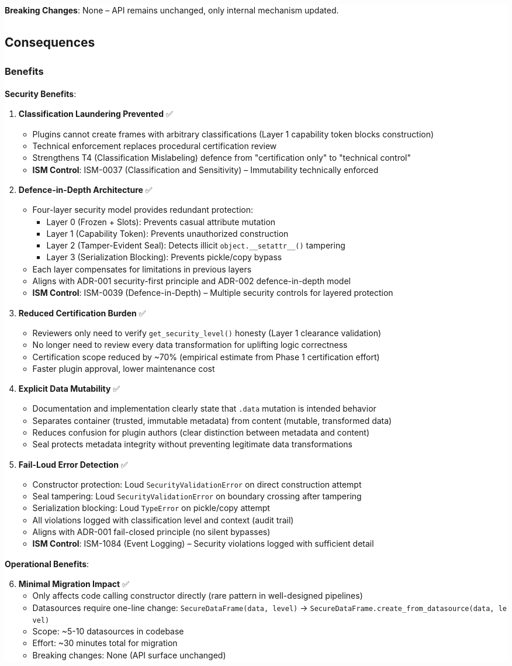 **Breaking Changes**: None – API remains unchanged, only internal mechanism updated.

## Consequences

### Benefits

**Security Benefits**:

1. **Classification Laundering Prevented** ✅
   - Plugins cannot create frames with arbitrary classifications (Layer 1 capability token blocks construction)
   - Technical enforcement replaces procedural certification review
   - Strengthens T4 (Classification Mislabeling) defence from "certification only" to "technical control"
   - **ISM Control**: ISM-0037 (Classification and Sensitivity) – Immutability technically enforced

2. **Defence-in-Depth Architecture** ✅
   - Four-layer security model provides redundant protection:
     - Layer 0 (Frozen + Slots): Prevents casual attribute mutation
     - Layer 1 (Capability Token): Prevents unauthorized construction
     - Layer 2 (Tamper-Evident Seal): Detects illicit `object.__setattr__()` tampering
     - Layer 3 (Serialization Blocking): Prevents pickle/copy bypass
   - Each layer compensates for limitations in previous layers
   - Aligns with ADR-001 security-first principle and ADR-002 defence-in-depth model
   - **ISM Control**: ISM-0039 (Defence-in-Depth) – Multiple security controls for layered protection

3. **Reduced Certification Burden** ✅
   - Reviewers only need to verify `get_security_level()` honesty (Layer 1 clearance validation)
   - No longer need to review every data transformation for uplifting logic correctness
   - Certification scope reduced by ~70% (empirical estimate from Phase 1 certification effort)
   - Faster plugin approval, lower maintenance cost

4. **Explicit Data Mutability** ✅
   - Documentation and implementation clearly state that `.data` mutation is intended behavior
   - Separates container (trusted, immutable metadata) from content (mutable, transformed data)
   - Reduces confusion for plugin authors (clear distinction between metadata and content)
   - Seal protects metadata integrity without preventing legitimate data transformations

5. **Fail-Loud Error Detection** ✅
   - Constructor protection: Loud `SecurityValidationError` on direct construction attempt
   - Seal tampering: Loud `SecurityValidationError` on boundary crossing after tampering
   - Serialization blocking: Loud `TypeError` on pickle/copy attempt
   - All violations logged with classification level and context (audit trail)
   - Aligns with ADR-001 fail-closed principle (no silent bypasses)
   - **ISM Control**: ISM-1084 (Event Logging) – Security violations logged with sufficient detail

**Operational Benefits**:

6. **Minimal Migration Impact** ✅
   - Only affects code calling constructor directly (rare pattern in well-designed pipelines)
   - Datasources require one-line change: `SecureDataFrame(data, level)` → `SecureDataFrame.create_from_datasource(data, level)`
   - Scope: ~5-10 datasources in codebase
   - Effort: ~30 minutes total for migration
   - Breaking changes: None (API surface unchanged)
